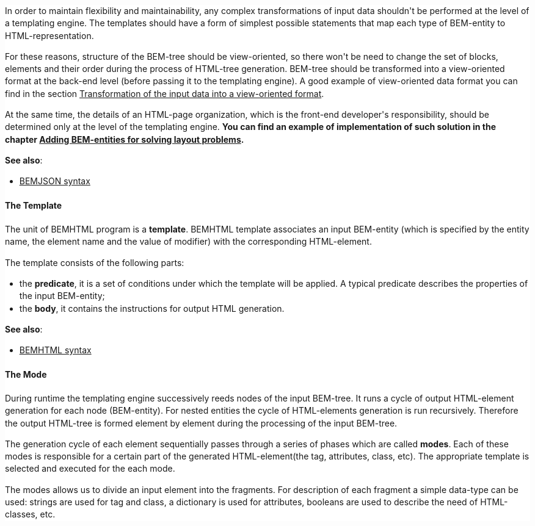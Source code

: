 In order to maintain flexibility and maintainability, any complex transformations of input data shouldn't be performed at the level of a templating engine.
The templates should have a form of simplest possible statements that map each type of BEM-entity to HTML-representation.

For these reasons, structure of the BEM-tree should be view-oriented, so there won't be need to change the set of blocks, elements and their order during the process of HTML-tree generation.
BEM-tree should be transformed into a view-oriented format at the back-end level (before passing it to the templating engine).
A good example of view-oriented data format you can find in the section [Transformation of the input data into a view-oriented format](#bringing_input).

At the same time, the details of an HTML-page organization, which is the front-end developer's responsibility, should be determined only at the level of the templating engine.
**You can find an example of implementation of such solution in the chapter [Adding BEM-entities for solving layout problems](#additionbem).**


**See also**:

  * [BEMJSON syntax](#bemjson)

<a name="templatebemjson"></a>

#### The Template

The unit of BEMHTML program is a **template**. BEMHTML template associates an input BEM-entity (which is specified by the entity name, the element name and the value of modifier) with the corresponding HTML-element.

The template consists of the following parts:

  * the **predicate**, it is a set of conditions under which the template will be applied. A typical predicate describes the properties of the input BEM-entity;
  * the **body**, it contains the instructions for output HTML generation.

**See also**:

* [BEMHTML syntax](#bemhtml)

<a name="moda"></a>

#### The Mode

During runtime the templating engine successively reeds nodes of the input BEM-tree.
It runs a cycle of output HTML-element generation for each node (BEM-entity).
For nested entities the cycle of HTML-elements generation is run recursively.
Therefore the output HTML-tree is formed element by element during the processing of the input BEM-tree.

The generation cycle of each element sequentially passes through a series of phases which are called **modes**.
Each of these modes is responsible for a certain part of the generated HTML-element(the tag, attributes, class, etc).
The appropriate template is selected and executed for the each mode.

The modes allows us to divide an input element into the fragments.
For description of each fragment a simple data-type can be used: strings are used for tag and class, a dictionary is used for attributes, booleans are used to describe the need of HTML-classes, etc.
